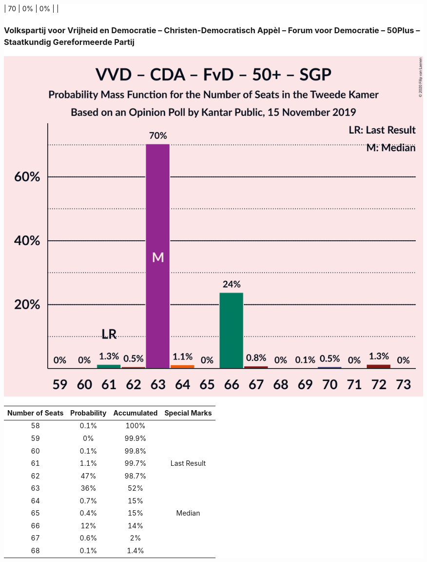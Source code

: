 | 70 | 0% | 0% |  |

### Volkspartij voor Vrijheid en Democratie – Christen-Democratisch Appèl – Forum voor Democratie – 50Plus – Staatkundig Gereformeerde Partij

![Graph with seats probability mass function not yet produced](2019-11-15-KantarPublic-coalitions-seats-pmf-vvd–cda–fvd–50–sgp.png "Seats Probability Mass Function")

| Number of Seats | Probability | Accumulated | Special Marks |
|:---------------:|:-----------:|:-----------:|:-------------:|
| 58 | 0.1% | 100% |  |
| 59 | 0% | 99.9% |  |
| 60 | 0.1% | 99.8% |  |
| 61 | 1.1% | 99.7% | Last Result |
| 62 | 47% | 98.7% |  |
| 63 | 36% | 52% |  |
| 64 | 0.7% | 15% |  |
| 65 | 0.4% | 15% | Median |
| 66 | 12% | 14% |  |
| 67 | 0.6% | 2% |  |
| 68 | 0.1% | 1.4% |  |
